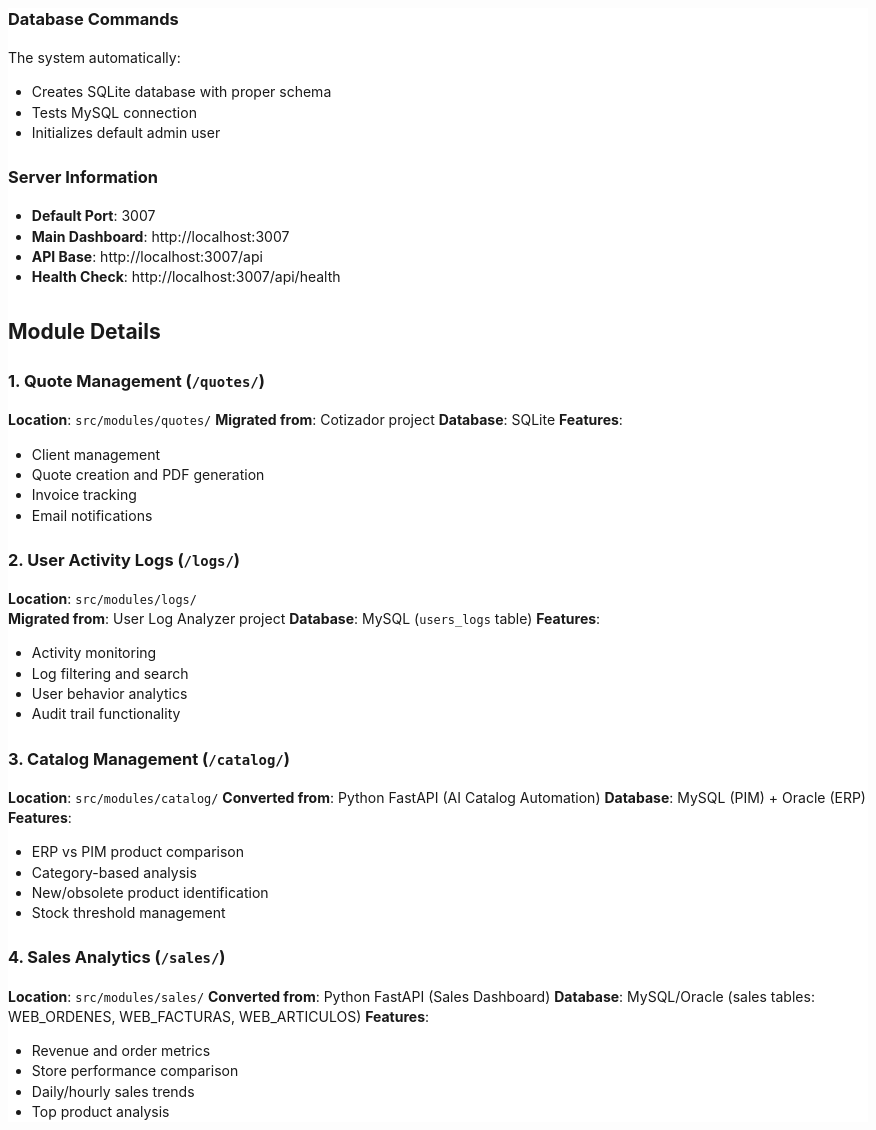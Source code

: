 ```bash
```

### Database Commands
The system automatically:
- Creates SQLite database with proper schema
- Tests MySQL connection
- Initializes default admin user

### Server Information
- **Default Port**: 3007
- **Main Dashboard**: http://localhost:3007
- **API Base**: http://localhost:3007/api
- **Health Check**: http://localhost:3007/api/health

## Module Details

### 1. Quote Management (`/quotes/`)
**Location**: `src/modules/quotes/`
**Migrated from**: Cotizador project
**Database**: SQLite
**Features**: 
- Client management
- Quote creation and PDF generation
- Invoice tracking
- Email notifications

### 2. User Activity Logs (`/logs/`)
**Location**: `src/modules/logs/`  
**Migrated from**: User Log Analyzer project
**Database**: MySQL (`users_logs` table)
**Features**:
- Activity monitoring
- Log filtering and search
- User behavior analytics
- Audit trail functionality

### 3. Catalog Management (`/catalog/`)
**Location**: `src/modules/catalog/`
**Converted from**: Python FastAPI (AI Catalog Automation)
**Database**: MySQL (PIM) + Oracle (ERP)
**Features**:
- ERP vs PIM product comparison
- Category-based analysis
- New/obsolete product identification
- Stock threshold management

### 4. Sales Analytics (`/sales/`)
**Location**: `src/modules/sales/`
**Converted from**: Python FastAPI (Sales Dashboard)
**Database**: MySQL/Oracle (sales tables: WEB_ORDENES, WEB_FACTURAS, WEB_ARTICULOS)
**Features**:
- Revenue and order metrics
- Store performance comparison
- Daily/hourly sales trends
- Top product analysis
